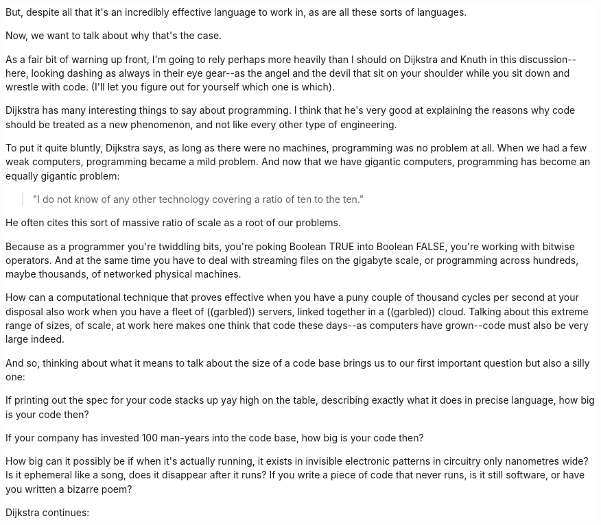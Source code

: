 But, despite all that it's an incredibly effective language to work in,
as are all these sorts of languages.

Now, we want to talk about why that's the case.

As a fair bit of warning up front, I'm going to rely perhaps more
heavily than I should on Dijkstra and Knuth in this discussion--here,
looking dashing as always in their eye gear--as the angel and the devil
that sit on your shoulder while you sit down and wrestle with code.
(I'll let you figure out for yourself which one is which).

Dijkstra has many interesting things to say about programming. I think
that he's very good at explaining the reasons why code should be treated
as a new phenomenon, and not like every other type of engineering.

To put it quite bluntly, Dijkstra says, as long as there were no
machines, programming was no problem at all. When we had a few weak
computers, programming became a mild problem. And now that we have
gigantic computers, programming has become an equally gigantic problem:

> "I do not know of any other technology covering a ratio of ten to the
> ten."

He often cites this sort of massive ratio of scale as a root
of our problems.

Because as a programmer you're twiddling bits, you're poking Boolean
TRUE into Boolean FALSE, you're working with bitwise operators. And at
the same time you have to deal with streaming files on the gigabyte
scale, or programming across hundreds, maybe thousands, of
networked physical machines.

How can a computational technique that proves effective when you have
a puny couple of thousand cycles per second at your disposal also work
when you have a fleet of ((garbled)) servers, linked together in
a ((garbled)) cloud. Talking about this extreme range of sizes,
of scale, at work here makes one think that code these days--as
computers have grown--code must also be very large indeed.

And so, thinking about what it means to talk about the size of a code
base brings us to our first important question but also a silly one:

If printing out the spec for your code stacks up yay high on the
table, describing exactly what it does in precise language, how big is
your code then?

If your company has invested 100 man-years into the code
base, how big is your code then?

How big can it possibly be if when it's actually running, it exists in
invisible electronic patterns in circuitry only nanometres wide? Is it
ephemeral like a song, does it disappear after it runs? If you write
a piece of code that never runs, is it still software, or have you
written a bizarre poem?

Dijkstra continues:
